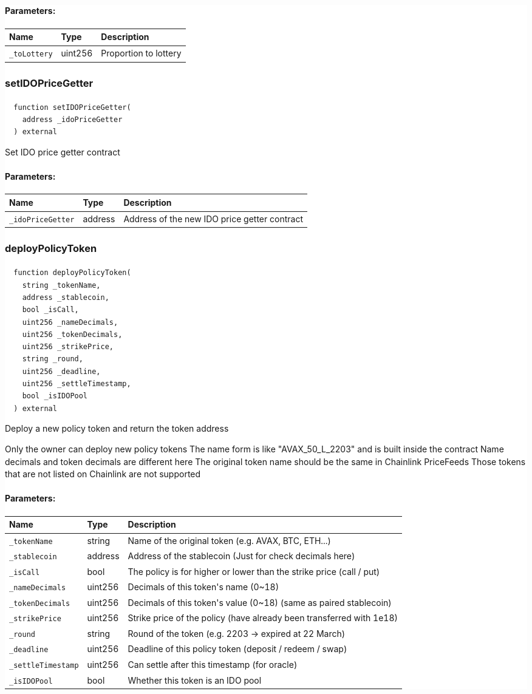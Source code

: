 #### Parameters:
| Name | Type | Description                                                          |
| :--- | :--- | :------------------------------------------------------------------- |
|`_toLottery` | uint256 | Proportion to lottery

### setIDOPriceGetter
```solidity
  function setIDOPriceGetter(
    address _idoPriceGetter
  ) external
```
Set IDO price getter contract


#### Parameters:
| Name | Type | Description                                                          |
| :--- | :--- | :------------------------------------------------------------------- |
|`_idoPriceGetter` | address | Address of the new IDO price getter contract

### deployPolicyToken
```solidity
  function deployPolicyToken(
    string _tokenName,
    address _stablecoin,
    bool _isCall,
    uint256 _nameDecimals,
    uint256 _tokenDecimals,
    uint256 _strikePrice,
    string _round,
    uint256 _deadline,
    uint256 _settleTimestamp,
    bool _isIDOPool
  ) external
```
Deploy a new policy token and return the token address

Only the owner can deploy new policy tokens
     The name form is like "AVAX_50_L_2203" and is built inside the contract
     Name decimals and token decimals are different here
     The original token name should be the same in Chainlink PriceFeeds
     Those tokens that are not listed on Chainlink are not supported

#### Parameters:
| Name | Type | Description                                                          |
| :--- | :--- | :------------------------------------------------------------------- |
|`_tokenName` | string |       Name of the original token (e.g. AVAX, BTC, ETH...)
|`_stablecoin` | address |      Address of the stablecoin (Just for check decimals here)
|`_isCall` | bool |          The policy is for higher or lower than the strike price (call / put)
|`_nameDecimals` | uint256 |    Decimals of this token's name (0~18)
|`_tokenDecimals` | uint256 |   Decimals of this token's value (0~18) (same as paired stablecoin)
|`_strikePrice` | uint256 |     Strike price of the policy (have already been transferred with 1e18)
|`_round` | string |           Round of the token (e.g. 2203 -> expired at 22 March)
|`_deadline` | uint256 |        Deadline of this policy token (deposit / redeem / swap)
|`_settleTimestamp` | uint256 | Can settle after this timestamp (for oracle)
|`_isIDOPool` | bool |       Whether this token is an IDO pool
